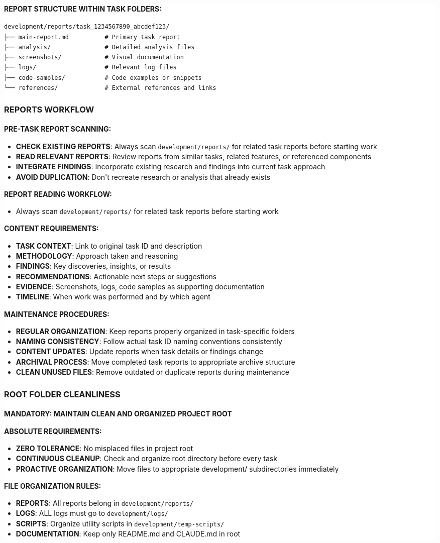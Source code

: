 **REPORT STRUCTURE WITHIN TASK FOLDERS:**

```
development/reports/task_1234567890_abcdef123/
├── main-report.md          # Primary task report
├── analysis/               # Detailed analysis files
├── screenshots/            # Visual documentation
├── logs/                   # Relevant log files
├── code-samples/           # Code examples or snippets
└── references/             # External references and links
```

### REPORTS WORKFLOW

**PRE-TASK REPORT SCANNING:**

- **CHECK EXISTING REPORTS**: Always scan `development/reports/` for related task reports before starting work
- **READ RELEVANT REPORTS**: Review reports from similar tasks, related features, or referenced components
- **INTEGRATE FINDINGS**: Incorporate existing research and findings into current task approach
- **AVOID DUPLICATION**: Don't recreate research or analysis that already exists

**REPORT READING WORKFLOW:**

- Always scan `development/reports/` for related task reports before starting work

**CONTENT REQUIREMENTS:**

- **TASK CONTEXT**: Link to original task ID and description
- **METHODOLOGY**: Approach taken and reasoning
- **FINDINGS**: Key discoveries, insights, or results
- **RECOMMENDATIONS**: Actionable next steps or suggestions
- **EVIDENCE**: Screenshots, logs, code samples as supporting documentation
- **TIMELINE**: When work was performed and by which agent

**MAINTENANCE PROCEDURES:**

- **REGULAR ORGANIZATION**: Keep reports properly organized in task-specific folders
- **NAMING CONSISTENCY**: Follow actual task ID naming conventions consistently
- **CONTENT UPDATES**: Update reports when task details or findings change
- **ARCHIVAL PROCESS**: Move completed task reports to appropriate archive structure
- **CLEAN UNUSED FILES**: Remove outdated or duplicate reports during maintenance

### ROOT FOLDER CLEANLINESS

**MANDATORY: MAINTAIN CLEAN AND ORGANIZED PROJECT ROOT**

**ABSOLUTE REQUIREMENTS:**

- **ZERO TOLERANCE**: No misplaced files in project root
- **CONTINUOUS CLEANUP**: Check and organize root directory before every task
- **PROACTIVE ORGANIZATION**: Move files to appropriate development/ subdirectories immediately

**FILE ORGANIZATION RULES:**

- **REPORTS**: All reports belong in `development/reports/`
- **LOGS**: ALL logs must go to `development/logs/`
- **SCRIPTS**: Organize utility scripts in `development/temp-scripts/`
- **DOCUMENTATION**: Keep only README.md and CLAUDE.md in root
